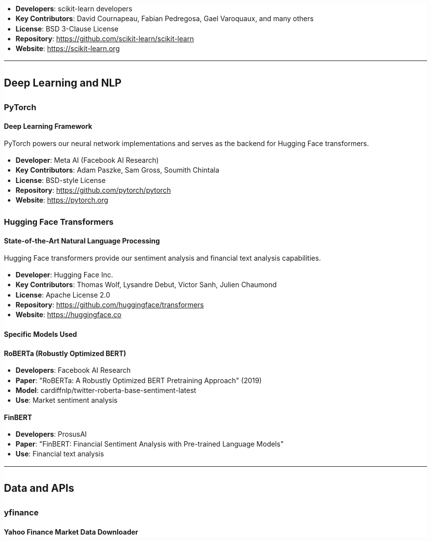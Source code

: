- **Developers**: scikit-learn developers
- **Key Contributors**: David Cournapeau, Fabian Pedregosa, Gael Varoquaux, and many others
- **License**: BSD 3-Clause License
- **Repository**: https://github.com/scikit-learn/scikit-learn
- **Website**: https://scikit-learn.org

---

## Deep Learning and NLP

### PyTorch
**Deep Learning Framework**

PyTorch powers our neural network implementations and serves as the backend for Hugging Face transformers.

- **Developer**: Meta AI (Facebook AI Research)
- **Key Contributors**: Adam Paszke, Sam Gross, Soumith Chintala
- **License**: BSD-style License
- **Repository**: https://github.com/pytorch/pytorch
- **Website**: https://pytorch.org

### Hugging Face Transformers
**State-of-the-Art Natural Language Processing**

Hugging Face transformers provide our sentiment analysis and financial text analysis capabilities.

- **Developer**: Hugging Face Inc.
- **Key Contributors**: Thomas Wolf, Lysandre Debut, Victor Sanh, Julien Chaumond
- **License**: Apache License 2.0
- **Repository**: https://github.com/huggingface/transformers
- **Website**: https://huggingface.co

#### Specific Models Used

**RoBERTa (Robustly Optimized BERT)**
- **Developers**: Facebook AI Research
- **Paper**: "RoBERTa: A Robustly Optimized BERT Pretraining Approach" (2019)
- **Model**: cardiffnlp/twitter-roberta-base-sentiment-latest
- **Use**: Market sentiment analysis

**FinBERT**
- **Developers**: ProsusAI
- **Paper**: "FinBERT: Financial Sentiment Analysis with Pre-trained Language Models"
- **Use**: Financial text analysis

---

## Data and APIs

### yfinance
**Yahoo Finance Market Data Downloader**
